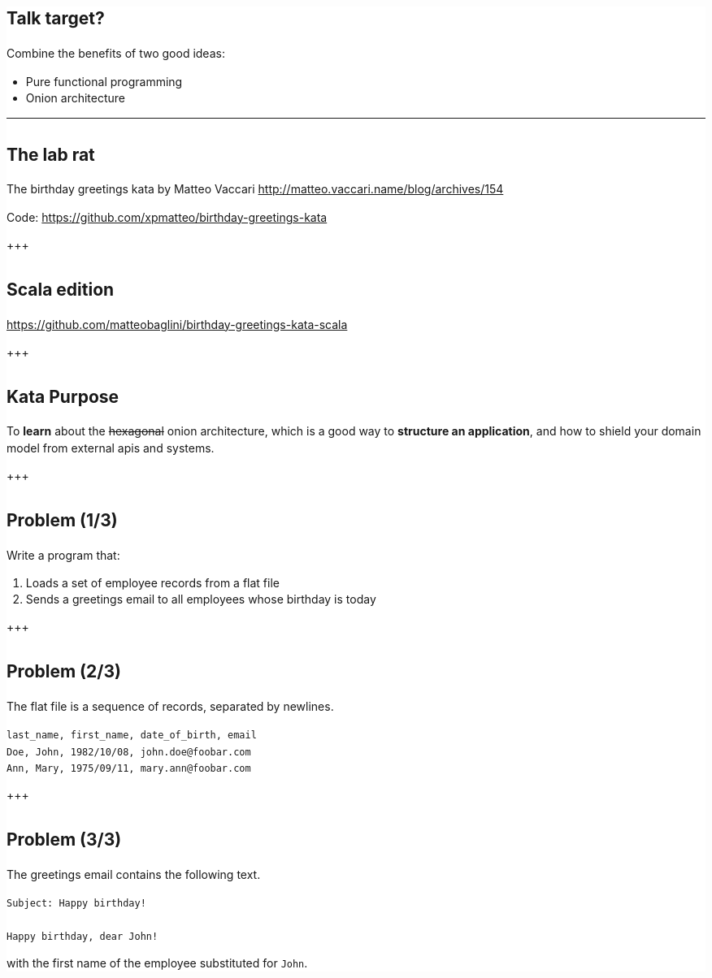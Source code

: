 ## Talk target?
Combine the benefits of two good ideas:
- Pure functional programming
- Onion architecture

---
## The lab rat

The birthday greetings kata by Matteo Vaccari
http://matteo.vaccari.name/blog/archives/154

Code:
https://github.com/xpmatteo/birthday-greetings-kata

+++
## Scala edition

https://github.com/matteobaglini/birthday-greetings-kata-scala

+++
## Kata Purpose

To **learn** about the ~~hexagonal~~ onion architecture, which is a good way to **structure an application**, and how to shield your domain model from external apis and systems.

+++
## Problem (1/3)

Write a program that:
1. Loads a set of employee records from a flat file
2. Sends a greetings email to all employees whose birthday is today

+++
## Problem (2/3)

The flat file is a sequence of records, separated by newlines.
```
last_name, first_name, date_of_birth, email
Doe, John, 1982/10/08, john.doe@foobar.com
Ann, Mary, 1975/09/11, mary.ann@foobar.com
```

+++
## Problem (3/3)

The greetings email contains the following text.
```
Subject: Happy birthday!

Happy birthday, dear John!
```
with the first name of the employee substituted for `John`.
